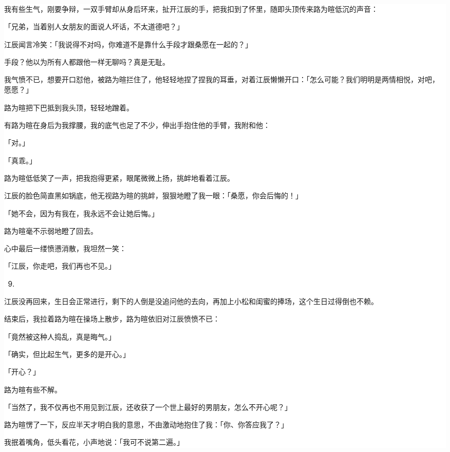 我有些生气，刚要争辩，一双手臂却从身后环来，扯开江辰的手，把我扣到了怀里，随即头顶传来路为暄低沉的声音：


「兄弟，当着别人女朋友的面说人坏话，不太道德吧？」


江辰闻言冷笑：「我说得不对吗，你难道不是靠什么手段才跟桑愿在一起的？」


手段？他以为所有人都跟他一样无聊吗？真是无耻。


我气愤不已，想要开口怼他，被路为暄拦住了，他轻轻地捏了捏我的耳垂，对着江辰懒懒开口：「怎么可能？我们明明是两情相悦，对吧，愿愿？」


路为暄把下巴抵到我头顶，轻轻地蹭着。


有路为暄在身后为我撑腰，我的底气也足了不少，伸出手抱住他的手臂，我附和他：


「对。」


「真乖。」


路为暄低低笑了一声，把我抱得更紧，眼尾微微上扬，挑衅地看着江辰。


江辰的脸色简直黑如锅底，他无视路为暄的挑衅，狠狠地瞪了我一眼：「桑愿，你会后悔的！」


「她不会，因为有我在，我永远不会让她后悔。」


路为暄毫不示弱地瞪了回去。


心中最后一缕愤懑消散，我坦然一笑：


「江辰，你走吧，我们再也不见。」


9.


江辰没再回来，生日会正常进行，剩下的人倒是没追问他的去向，再加上小松和闺蜜的捧场，这个生日过得倒也不赖。


结束后，我拉着路为暄在操场上散步，路为暄依旧对江辰愤愤不已：


「竟然被这种人捣乱，真是晦气。」


「确实，但比起生气，更多的是开心。」


「开心？」


路为暄有些不解。


「当然了，我不仅再也不用见到江辰，还收获了一个世上最好的男朋友，怎么不开心呢？」


路为暄愣了一下，反应半天才明白我的意思，不由激动地抱住了我：「你、你答应我了？」


我抿着嘴角，低头看花，小声地说：「我可不说第二遍。」

